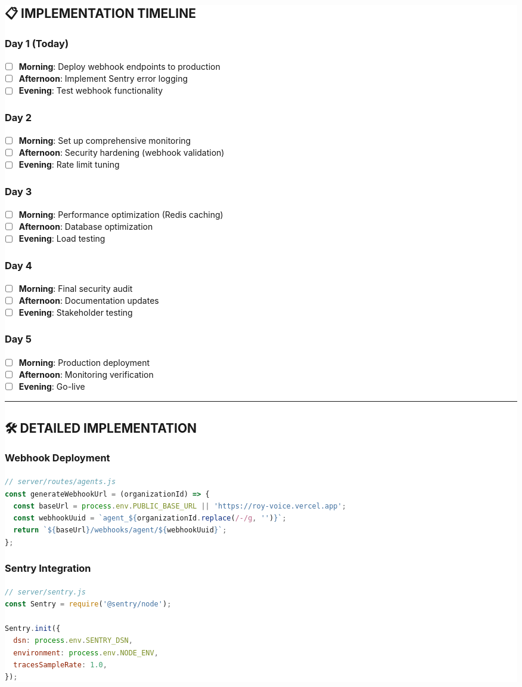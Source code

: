 ## 📋 **IMPLEMENTATION TIMELINE**

### **Day 1 (Today)**
- [ ] **Morning**: Deploy webhook endpoints to production
- [ ] **Afternoon**: Implement Sentry error logging
- [ ] **Evening**: Test webhook functionality

### **Day 2**
- [ ] **Morning**: Set up comprehensive monitoring
- [ ] **Afternoon**: Security hardening (webhook validation)
- [ ] **Evening**: Rate limit tuning

### **Day 3**
- [ ] **Morning**: Performance optimization (Redis caching)
- [ ] **Afternoon**: Database optimization
- [ ] **Evening**: Load testing

### **Day 4**
- [ ] **Morning**: Final security audit
- [ ] **Afternoon**: Documentation updates
- [ ] **Evening**: Stakeholder testing

### **Day 5**
- [ ] **Morning**: Production deployment
- [ ] **Afternoon**: Monitoring verification
- [ ] **Evening**: Go-live

---

## 🛠️ **DETAILED IMPLEMENTATION**

### **Webhook Deployment**

```javascript
// server/routes/agents.js
const generateWebhookUrl = (organizationId) => {
  const baseUrl = process.env.PUBLIC_BASE_URL || 'https://roy-voice.vercel.app';
  const webhookUuid = `agent_${organizationId.replace(/-/g, '')}`;
  return `${baseUrl}/webhooks/agent/${webhookUuid}`;
};
```

### **Sentry Integration**

```javascript
// server/sentry.js
const Sentry = require('@sentry/node');

Sentry.init({
  dsn: process.env.SENTRY_DSN,
  environment: process.env.NODE_ENV,
  tracesSampleRate: 1.0,
});
```
